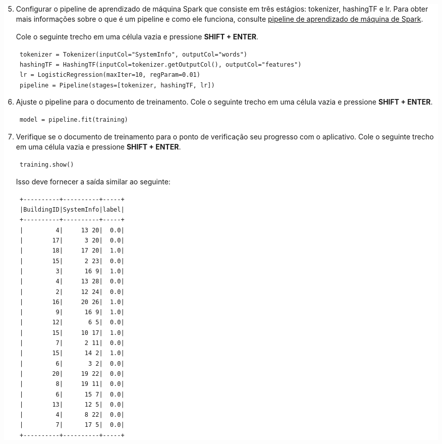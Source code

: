 
5. Configurar o pipeline de aprendizado de máquina Spark que consiste em três estágios: tokenizer, hashingTF e lr. Para obter mais informações sobre o que é um pipeline e como ele funciona, consulte <a href="http://spark.apache.org/docs/latest/ml-guide.html#how-it-works" target="_blank">pipeline de aprendizado de máquina de Spark</a>.

    Cole o seguinte trecho em uma célula vazia e pressione **SHIFT + ENTER**.

        tokenizer = Tokenizer(inputCol="SystemInfo", outputCol="words")
        hashingTF = HashingTF(inputCol=tokenizer.getOutputCol(), outputCol="features")
        lr = LogisticRegression(maxIter=10, regParam=0.01)
        pipeline = Pipeline(stages=[tokenizer, hashingTF, lr])

6. Ajuste o pipeline para o documento de treinamento. Cole o seguinte trecho em uma célula vazia e pressione **SHIFT + ENTER**.

        model = pipeline.fit(training)

7. Verifique se o documento de treinamento para o ponto de verificação seu progresso com o aplicativo. Cole o seguinte trecho em uma célula vazia e pressione **SHIFT + ENTER**.

        training.show()

    Isso deve fornecer a saída similar ao seguinte:

        +----------+----------+-----+
        |BuildingID|SystemInfo|label|
        +----------+----------+-----+
        |         4|     13 20|  0.0|
        |        17|      3 20|  0.0|
        |        18|     17 20|  1.0|
        |        15|      2 23|  0.0|
        |         3|      16 9|  1.0|
        |         4|     13 28|  0.0|
        |         2|     12 24|  0.0|
        |        16|     20 26|  1.0|
        |         9|      16 9|  1.0|
        |        12|       6 5|  0.0|
        |        15|     10 17|  1.0|
        |         7|      2 11|  0.0|
        |        15|      14 2|  1.0|
        |         6|       3 2|  0.0|
        |        20|     19 22|  0.0|
        |         8|     19 11|  0.0|
        |         6|      15 7|  0.0|
        |        13|      12 5|  0.0|
        |         4|      8 22|  0.0|
        |         7|      17 5|  0.0|
        +----------+----------+-----+


[hdinsight-versions]: hdinsight-component-versioning.md
[hdinsight-upload-data]: hdinsight-upload-data.md
[hdinsight-storage]: hdinsight-hadoop-use-blob-storage.md
[hdinsight-weblogs-sample]: hdinsight-hive-analyze-website-log.md
[hdinsight-sensor-data-sample]: hdinsight-hive-analyze-sensor-data.md
[azure-purchase-options]: http://azure.microsoft.com/pricing/purchase-options/
[azure-member-offers]: http://azure.microsoft.com/pricing/member-offers/
[azure-free-trial]: http://azure.microsoft.com/pricing/free-trial/
[azure-management-portal]: https://manage.windowsazure.com/
[azure-create-storageaccount]: storage-create-storage-account.md
